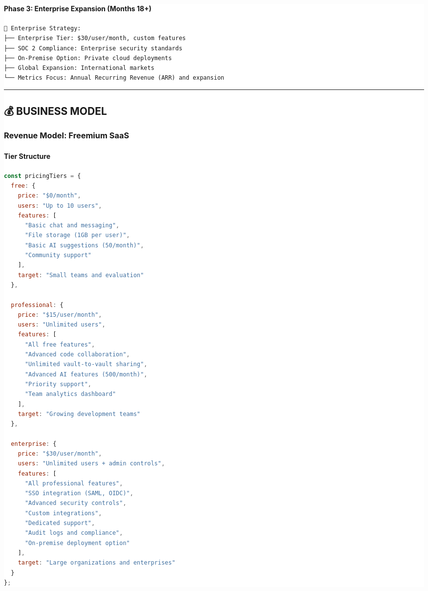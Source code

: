 #### **Phase 3: Enterprise Expansion (Months 18+)**
```
🏢 Enterprise Strategy:
├── Enterprise Tier: $30/user/month, custom features
├── SOC 2 Compliance: Enterprise security standards
├── On-Premise Option: Private cloud deployments
├── Global Expansion: International markets
└── Metrics Focus: Annual Recurring Revenue (ARR) and expansion
```

---

## 💰 **BUSINESS MODEL**

### **Revenue Model: Freemium SaaS**

#### **Tier Structure**

```javascript
const pricingTiers = {
  free: {
    price: "$0/month",
    users: "Up to 10 users",
    features: [
      "Basic chat and messaging",
      "File storage (1GB per user)", 
      "Basic AI suggestions (50/month)",
      "Community support"
    ],
    target: "Small teams and evaluation"
  },
  
  professional: {
    price: "$15/user/month", 
    users: "Unlimited users",
    features: [
      "All free features", 
      "Advanced code collaboration",
      "Unlimited vault-to-vault sharing",
      "Advanced AI features (500/month)",
      "Priority support",
      "Team analytics dashboard"
    ],
    target: "Growing development teams"
  },
  
  enterprise: {
    price: "$30/user/month",
    users: "Unlimited users + admin controls",
    features: [
      "All professional features",
      "SSO integration (SAML, OIDC)",
      "Advanced security controls", 
      "Custom integrations",
      "Dedicated support",
      "Audit logs and compliance",
      "On-premise deployment option"
    ],
    target: "Large organizations and enterprises"
  }
};
```
